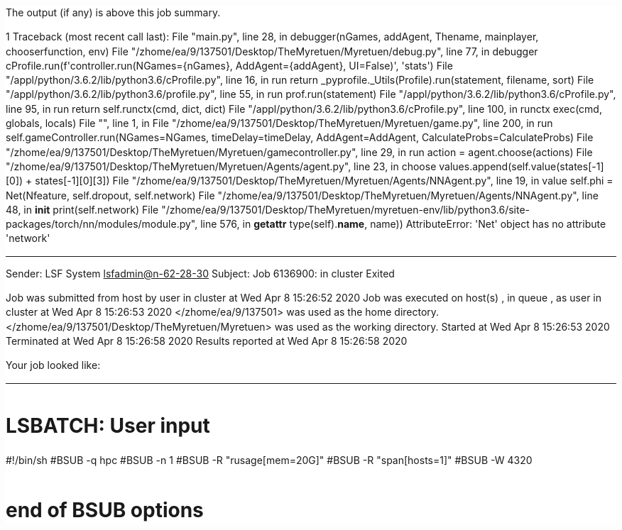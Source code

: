 The output (if any) is above this job summary.

1
Traceback (most recent call last):
  File "main.py", line 28, in <module>
    debugger(nGames, addAgent, Thename, mainplayer, chooserfunction, env)
  File "/zhome/ea/9/137501/Desktop/TheMyretuen/Myretuen/debug.py", line 77, in debugger
    cProfile.run(f'controller.run(NGames={nGames}, AddAgent={addAgent}, UI=False)', 'stats')
  File "/appl/python/3.6.2/lib/python3.6/cProfile.py", line 16, in run
    return _pyprofile._Utils(Profile).run(statement, filename, sort)
  File "/appl/python/3.6.2/lib/python3.6/profile.py", line 55, in run
    prof.run(statement)
  File "/appl/python/3.6.2/lib/python3.6/cProfile.py", line 95, in run
    return self.runctx(cmd, dict, dict)
  File "/appl/python/3.6.2/lib/python3.6/cProfile.py", line 100, in runctx
    exec(cmd, globals, locals)
  File "<string>", line 1, in <module>
  File "/zhome/ea/9/137501/Desktop/TheMyretuen/Myretuen/game.py", line 200, in run
    self.gameController.run(NGames=NGames, timeDelay=timeDelay, AddAgent=AddAgent, CalculateProbs=CalculateProbs)
  File "/zhome/ea/9/137501/Desktop/TheMyretuen/Myretuen/gamecontroller.py", line 29, in run
    action = agent.choose(actions)
  File "/zhome/ea/9/137501/Desktop/TheMyretuen/Myretuen/Agents/agent.py", line 23, in choose
    values.append(self.value(states[-1][0]) + states[-1][0][3])
  File "/zhome/ea/9/137501/Desktop/TheMyretuen/Myretuen/Agents/NNAgent.py", line 19, in value
    self.phi = Net(Nfeature, self.dropout, self.network)
  File "/zhome/ea/9/137501/Desktop/TheMyretuen/Myretuen/Agents/NNAgent.py", line 48, in __init__
    print(self.network)
  File "/zhome/ea/9/137501/Desktop/TheMyretuen/myretuen-env/lib/python3.6/site-packages/torch/nn/modules/module.py", line 576, in __getattr__
    type(self).__name__, name))
AttributeError: 'Net' object has no attribute 'network'

------------------------------------------------------------
Sender: LSF System <lsfadmin@n-62-28-30>
Subject: Job 6136900: <NNAgent0HistoryLength90> in cluster <dcc> Exited

Job <NNAgent0HistoryLength90> was submitted from host <n-62-30-3> by user <s183914> in cluster <dcc> at Wed Apr  8 15:26:52 2020
Job was executed on host(s) <n-62-28-30>, in queue <hpc>, as user <s183914> in cluster <dcc> at Wed Apr  8 15:26:53 2020
</zhome/ea/9/137501> was used as the home directory.
</zhome/ea/9/137501/Desktop/TheMyretuen/Myretuen> was used as the working directory.
Started at Wed Apr  8 15:26:53 2020
Terminated at Wed Apr  8 15:26:58 2020
Results reported at Wed Apr  8 15:26:58 2020

Your job looked like:

------------------------------------------------------------
# LSBATCH: User input
#!/bin/sh
#BSUB -q hpc
#BSUB -n 1
#BSUB -R "rusage[mem=20G]"
#BSUB -R "span[hosts=1]"
#BSUB -W 4320
# end of BSUB options
